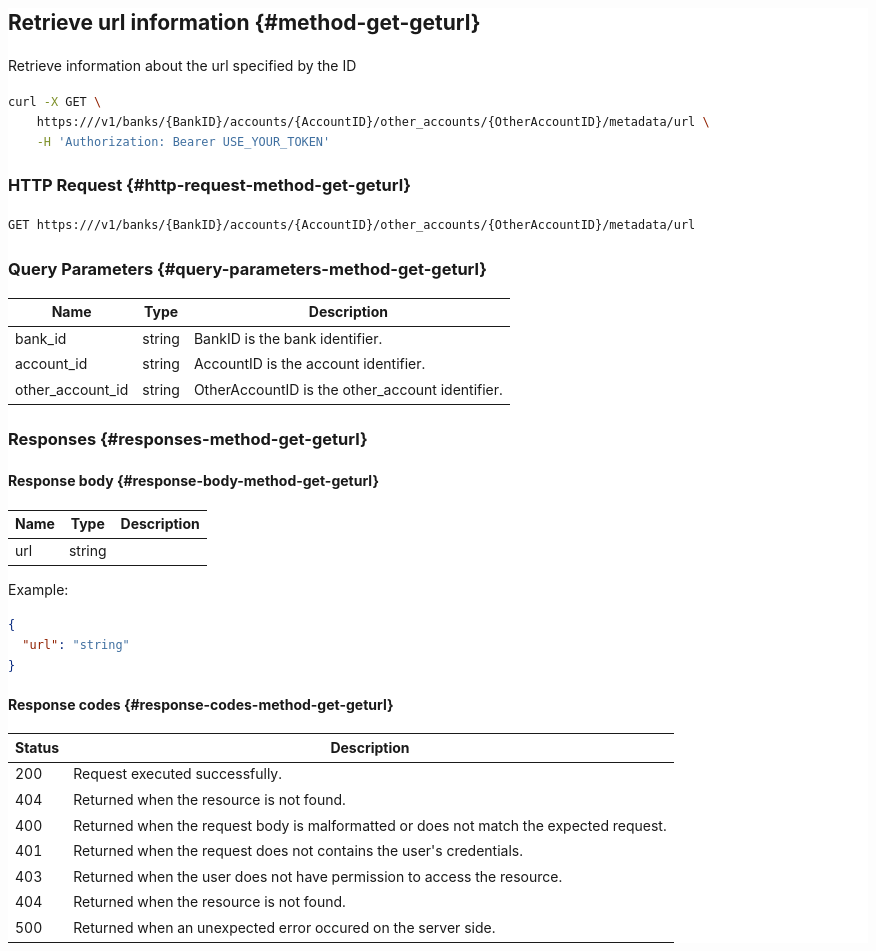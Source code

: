 Retrieve url information {#method-get-geturl}
---------------------------------------------

Retrieve information about the url specified by the ID

```sh
curl -X GET \
	https:///v1/banks/{BankID}/accounts/{AccountID}/other_accounts/{OtherAccountID}/metadata/url \
	-H 'Authorization: Bearer USE_YOUR_TOKEN'
```

### HTTP Request {#http-request-method-get-geturl}

`GET https:///v1/banks/{BankID}/accounts/{AccountID}/other_accounts/{OtherAccountID}/metadata/url`

### Query Parameters {#query-parameters-method-get-geturl}

| Name             | Type   | Description                                     |
|------------------|--------|-------------------------------------------------|
| bank_id          | string | BankID is the bank identifier.                  |
| account_id       | string | AccountID is the account identifier.            |
| other_account_id | string | OtherAccountID is the other_account identifier. |

### Responses {#responses-method-get-geturl}

#### Response body {#response-body-method-get-geturl}

| Name | Type   | Description |
|------|--------|-------------|
| url  | string |             |

Example:

```json
{
  "url": "string"
}
```

#### Response codes {#response-codes-method-get-geturl}

| Status | Description                                                                            |
|--------|----------------------------------------------------------------------------------------|
| 200    | Request executed successfully.                                                         |
| 404    | Returned when the resource is not found.                                               |
| 400    | Returned when the request body is malformatted or does not match the expected request. |
| 401    | Returned when the request does not contains the user's credentials.                    |
| 403    | Returned when the user does not have permission to access the resource.                |
| 404    | Returned when the resource is not found.                                               |
| 500    | Returned when an unexpected error occured on the server side.                          |
